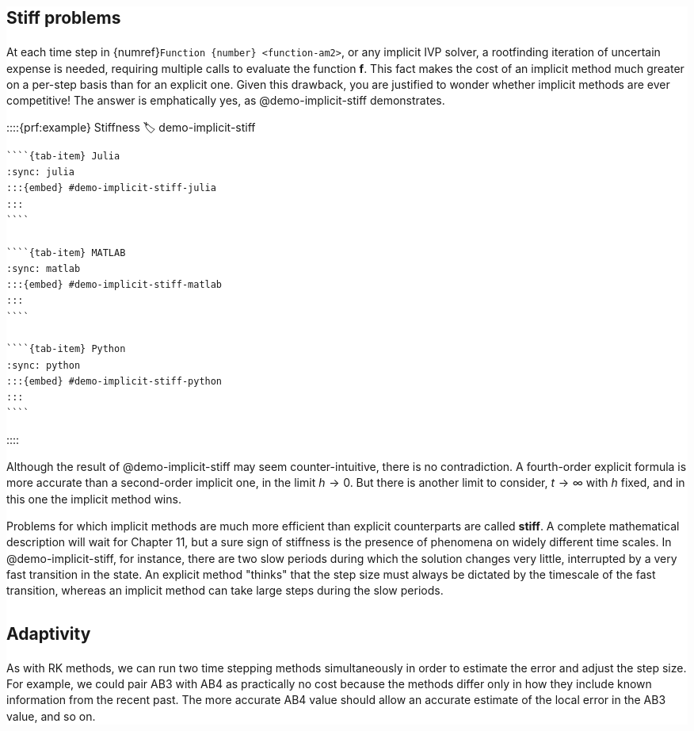 ## Stiff problems

At each time step in {numref}`Function {number} <function-am2>`, or any implicit IVP solver, a rootfinding iteration of uncertain expense is needed, requiring multiple calls to evaluate the function $\mathbf{f}$. This fact makes the cost of an implicit method much greater on a per-step basis than for an explicit one. Given this drawback, you are justified to wonder whether implicit methods are ever competitive! The answer is emphatically yes, as @demo-implicit-stiff demonstrates.

```{index} stiff differential equation
```

::::{prf:example} Stiffness
:label: demo-implicit-stiff

`````{tab-set}
````{tab-item} Julia
:sync: julia
:::{embed} #demo-implicit-stiff-julia
:::
```` 

````{tab-item} MATLAB
:sync: matlab
:::{embed} #demo-implicit-stiff-matlab
:::
```` 

````{tab-item} Python
:sync: python
:::{embed} #demo-implicit-stiff-python
:::
```` 
`````

::::

Although the result of @demo-implicit-stiff may seem counter-intuitive, there is no contradiction. A fourth-order explicit formula is more accurate than a second-order implicit one, in the limit $h\to 0$. But there is another limit to consider, $t\to \infty$ with $h$ fixed, and in this one the implicit method wins.

Problems for which implicit methods are much more efficient than explicit counterparts are called **stiff**. A complete mathematical description will wait for Chapter 11, but a sure sign of stiffness is the presence of phenomena on widely different time scales. In @demo-implicit-stiff, for instance, there are two slow periods during which the solution changes very little, interrupted by a very fast transition in the state. An explicit method "thinks" that the step size must always be dictated by the timescale of the fast transition, whereas an implicit method can take large steps during the slow periods.

```{index} adaptivity; in IVP solver
```

## Adaptivity

As with RK methods, we can run two time stepping methods simultaneously in order to estimate the error and adjust the step size. For example, we could pair AB3 with AB4 as practically no cost because the methods differ only in how they include known information from the recent past. The more accurate AB4 value should allow an accurate estimate of the local error in the AB3 value, and so on.

